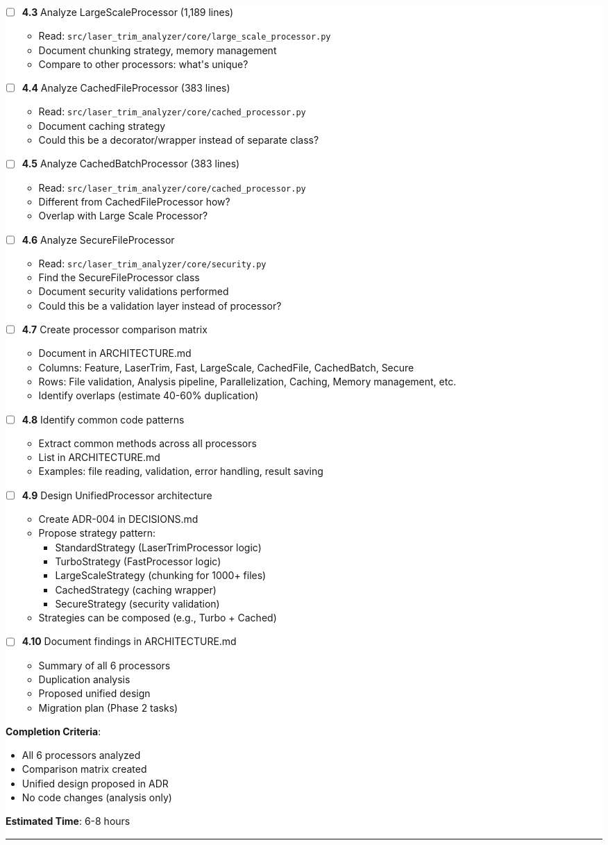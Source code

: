 - [ ] **4.3** Analyze LargeScaleProcessor (1,189 lines)
  - Read: `src/laser_trim_analyzer/core/large_scale_processor.py`
  - Document chunking strategy, memory management
  - Compare to other processors: what's unique?

- [ ] **4.4** Analyze CachedFileProcessor (383 lines)
  - Read: `src/laser_trim_analyzer/core/cached_processor.py`
  - Document caching strategy
  - Could this be a decorator/wrapper instead of separate class?

- [ ] **4.5** Analyze CachedBatchProcessor (383 lines)
  - Read: `src/laser_trim_analyzer/core/cached_processor.py`
  - Different from CachedFileProcessor how?
  - Overlap with Large Scale Processor?

- [ ] **4.6** Analyze SecureFileProcessor
  - Read: `src/laser_trim_analyzer/core/security.py`
  - Find the SecureFileProcessor class
  - Document security validations performed
  - Could this be a validation layer instead of processor?

- [ ] **4.7** Create processor comparison matrix
  - Document in ARCHITECTURE.md
  - Columns: Feature, LaserTrim, Fast, LargeScale, CachedFile, CachedBatch, Secure
  - Rows: File validation, Analysis pipeline, Parallelization, Caching, Memory management, etc.
  - Identify overlaps (estimate 40-60% duplication)

- [ ] **4.8** Identify common code patterns
  - Extract common methods across all processors
  - List in ARCHITECTURE.md
  - Examples: file reading, validation, error handling, result saving

- [ ] **4.9** Design UnifiedProcessor architecture
  - Create ADR-004 in DECISIONS.md
  - Propose strategy pattern:
    - StandardStrategy (LaserTrimProcessor logic)
    - TurboStrategy (FastProcessor logic)
    - LargeScaleStrategy (chunking for 1000+ files)
    - CachedStrategy (caching wrapper)
    - SecureStrategy (security validation)
  - Strategies can be composed (e.g., Turbo + Cached)

- [ ] **4.10** Document findings in ARCHITECTURE.md
  - Summary of all 6 processors
  - Duplication analysis
  - Proposed unified design
  - Migration plan (Phase 2 tasks)

**Completion Criteria**:
- All 6 processors analyzed
- Comparison matrix created
- Unified design proposed in ADR
- No code changes (analysis only)

**Estimated Time**: 6-8 hours

---